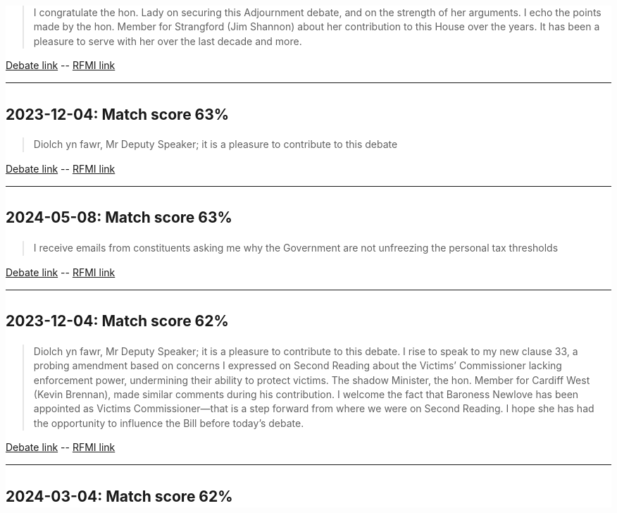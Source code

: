 >I congratulate the hon. Lady on securing this Adjournment debate, and on the strength of her arguments. I echo the points made by the hon. Member for Strangford (Jim Shannon) about her contribution to this House over the years. It has been a pleasure to serve with her over the last decade and more.

[Debate link](https://www.theyworkforyou.com/debates/?id=2024-01-30c.838.4)  --  [RFMI link](https://www.theyworkforyou.com/mp/24743/register)


---



## 2023-12-04: Match score 63%

>Diolch yn fawr, Mr Deputy Speaker; it is a pleasure to contribute to this debate

[Debate link](https://www.theyworkforyou.com/debates/?id=2023-12-04d.130.0)  --  [RFMI link](https://www.theyworkforyou.com/mp/24743/register)


---



## 2024-05-08: Match score 63%

>I receive emails from constituents asking me why the Government are not unfreezing the personal tax thresholds

[Debate link](https://www.theyworkforyou.com/debates/?id=2024-05-08c.607.0)  --  [RFMI link](https://www.theyworkforyou.com/mp/24743/register)


---



## 2023-12-04: Match score 62%

>Diolch yn fawr, Mr Deputy Speaker; it is a pleasure to contribute to this debate. I rise to speak to my new clause 33, a probing amendment based on concerns I expressed on Second Reading about the Victims’ Commissioner lacking enforcement power, undermining their ability to protect victims. The shadow Minister, the hon. Member for Cardiff West (Kevin Brennan), made similar comments during his contribution. I welcome the fact that Baroness Newlove has been appointed as Victims Commissioner—that is a step forward from where we were on Second Reading. I hope she has had the opportunity to influence the Bill before today’s debate.

[Debate link](https://www.theyworkforyou.com/debates/?id=2023-12-04d.130.0)  --  [RFMI link](https://www.theyworkforyou.com/mp/24743/register)


---



## 2024-03-04: Match score 62%
